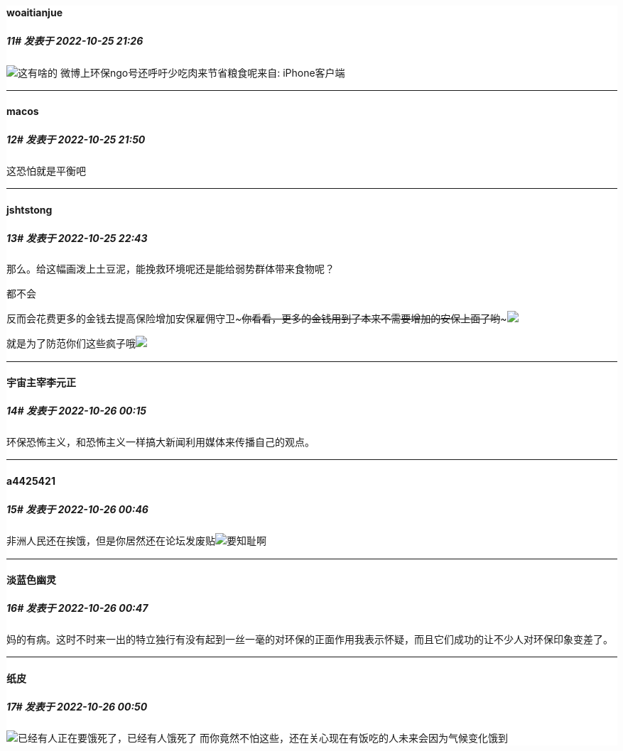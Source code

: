 ####  woaitianjue  
##### 11#       发表于 2022-10-25 21:26

<img src="https://static.saraba1st.com/image/smiley/face2017/067.png" referrerpolicy="no-referrer">这有啥的 微博上环保ngo号还呼吁少吃肉来节省粮食呢来自: iPhone客户端

*****

####  macos  
##### 12#       发表于 2022-10-25 21:50

这恐怕就是平衡吧

*****

####  jshtstong  
##### 13#       发表于 2022-10-25 22:43

那么。给这幅画泼上土豆泥，能挽救环境呢还是能给弱势群体带来食物呢？

都不会

反而会花费更多的金钱去提高保险增加安保雇佣守卫~~~你看看，更多的金钱用到了本来不需要增加的安保上面了哟~~~<img src="https://static.saraba1st.com/image/smiley/face2017/067.png" referrerpolicy="no-referrer">

就是为了防范你们这些疯子哦<img src="https://static.saraba1st.com/image/smiley/face2017/066.png" referrerpolicy="no-referrer">

*****

####  宇宙主宰李元正  
##### 14#       发表于 2022-10-26 00:15

环保恐怖主义，和恐怖主义一样搞大新闻利用媒体来传播自己的观点。

*****

####  a4425421  
##### 15#       发表于 2022-10-26 00:46

非洲人民还在挨饿，但是你居然还在论坛发废贴<img src="https://static.saraba1st.com/image/smiley/face2017/067.png" referrerpolicy="no-referrer">要知耻啊

*****

####  淡蓝色幽灵  
##### 16#       发表于 2022-10-26 00:47

妈的有病。这时不时来一出的特立独行有没有起到一丝一毫的对环保的正面作用我表示怀疑，而且它们成功的让不少人对环保印象变差了。

*****

####  纸皮  
##### 17#       发表于 2022-10-26 00:50

<img src="https://static.saraba1st.com/image/smiley/face2017/131.png" referrerpolicy="no-referrer">已经有人正在要饿死了，已经有人饿死了
而你竟然不怕这些，还在关心现在有饭吃的人未来会因为气候变化饿到
